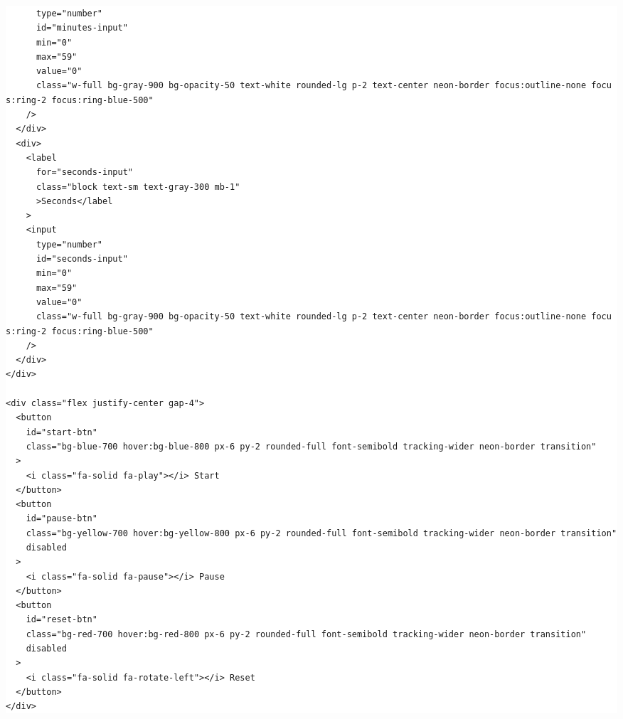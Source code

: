           type="number"
          id="minutes-input"
          min="0"
          max="59"
          value="0"
          class="w-full bg-gray-900 bg-opacity-50 text-white rounded-lg p-2 text-center neon-border focus:outline-none focus:ring-2 focus:ring-blue-500"
        />
      </div>
      <div>
        <label
          for="seconds-input"
          class="block text-sm text-gray-300 mb-1"
          >Seconds</label
        >
        <input
          type="number"
          id="seconds-input"
          min="0"
          max="59"
          value="0"
          class="w-full bg-gray-900 bg-opacity-50 text-white rounded-lg p-2 text-center neon-border focus:outline-none focus:ring-2 focus:ring-blue-500"
        />
      </div>
    </div>

    <div class="flex justify-center gap-4">
      <button
        id="start-btn"
        class="bg-blue-700 hover:bg-blue-800 px-6 py-2 rounded-full font-semibold tracking-wider neon-border transition"
      >
        <i class="fa-solid fa-play"></i> Start
      </button>
      <button
        id="pause-btn"
        class="bg-yellow-700 hover:bg-yellow-800 px-6 py-2 rounded-full font-semibold tracking-wider neon-border transition"
        disabled
      >
        <i class="fa-solid fa-pause"></i> Pause
      </button>
      <button
        id="reset-btn"
        class="bg-red-700 hover:bg-red-800 px-6 py-2 rounded-full font-semibold tracking-wider neon-border transition"
        disabled
      >
        <i class="fa-solid fa-rotate-left"></i> Reset
      </button>
    </div>
  </div>
